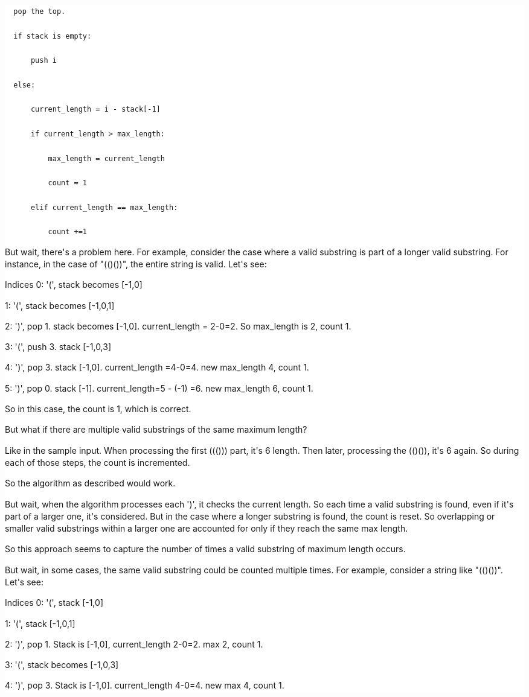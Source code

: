       pop the top.

      if stack is empty:

          push i

      else:

          current_length = i - stack[-1]

          if current_length > max_length:

              max_length = current_length

              count = 1

          elif current_length == max_length:

              count +=1

But wait, there's a problem here. For example, consider the case where a valid substring is part of a longer valid substring. For instance, in the case of "(()())", the entire string is valid. Let's see:

Indices 0: '(', stack becomes [-1,0]

1: '(', stack becomes [-1,0,1]

2: ')', pop 1. stack becomes [-1,0]. current_length = 2-0=2. So max_length is 2, count 1.

3: '(', push 3. stack [-1,0,3]

4: ')', pop 3. stack [-1,0]. current_length =4-0=4. new max_length 4, count 1.

5: ')', pop 0. stack [-1]. current_length=5 - (-1) =6. new max_length 6, count 1.

So in this case, the count is 1, which is correct.

But what if there are multiple valid substrings of the same maximum length?

Like in the sample input. When processing the first ((())) part, it's 6 length. Then later, processing the (()()), it's 6 again. So during each of those steps, the count is incremented.

So the algorithm as described would work.

But wait, when the algorithm processes each ')', it checks the current length. So each time a valid substring is found, even if it's part of a larger one, it's considered. But in the case where a longer substring is found, the count is reset. So overlapping or smaller valid substrings within a larger one are accounted for only if they reach the same max length.

So this approach seems to capture the number of times a valid substring of maximum length occurs.

But wait, in some cases, the same valid substring could be counted multiple times. For example, consider a string like "(()())". Let's see:

Indices 0: '(', stack [-1,0]

1: '(', stack [-1,0,1]

2: ')', pop 1. Stack is [-1,0], current_length 2-0=2. max 2, count 1.

3: '(', stack becomes [-1,0,3]

4: ')', pop 3. Stack is [-1,0]. current_length 4-0=4. new max 4, count 1.
